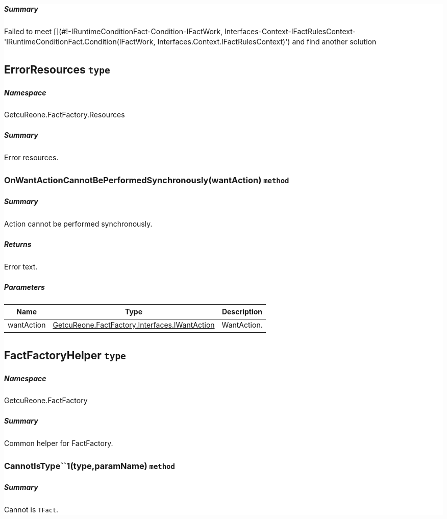 ##### Summary

Failed to meet [](#!-IRuntimeConditionFact-Condition-IFactWork, Interfaces-Context-IFactRulesContext- 'IRuntimeConditionFact.Condition(IFactWork, Interfaces.Context.IFactRulesContext)')
and find another solution

<a name='T-GetcuReone-FactFactory-Resources-ErrorResources'></a>
## ErrorResources `type`

##### Namespace

GetcuReone.FactFactory.Resources

##### Summary

Error resources.

<a name='M-GetcuReone-FactFactory-Resources-ErrorResources-OnWantActionCannotBePerformedSynchronously-GetcuReone-FactFactory-Interfaces-IWantAction-'></a>
### OnWantActionCannotBePerformedSynchronously(wantAction) `method`

##### Summary

Action cannot be performed synchronously.

##### Returns

Error text.

##### Parameters

| Name | Type | Description |
| ---- | ---- | ----------- |
| wantAction | [GetcuReone.FactFactory.Interfaces.IWantAction](#T-GetcuReone-FactFactory-Interfaces-IWantAction 'GetcuReone.FactFactory.Interfaces.IWantAction') | WantAction. |

<a name='T-GetcuReone-FactFactory-FactFactoryHelper'></a>
## FactFactoryHelper `type`

##### Namespace

GetcuReone.FactFactory

##### Summary

Common helper for FactFactory.

<a name='M-GetcuReone-FactFactory-FactFactoryHelper-CannotIsType``1-GetcuReone-FactFactory-Interfaces-IFactType,System-String-'></a>
### CannotIsType\`\`1(type,paramName) `method`

##### Summary

Cannot is `TFact`.
